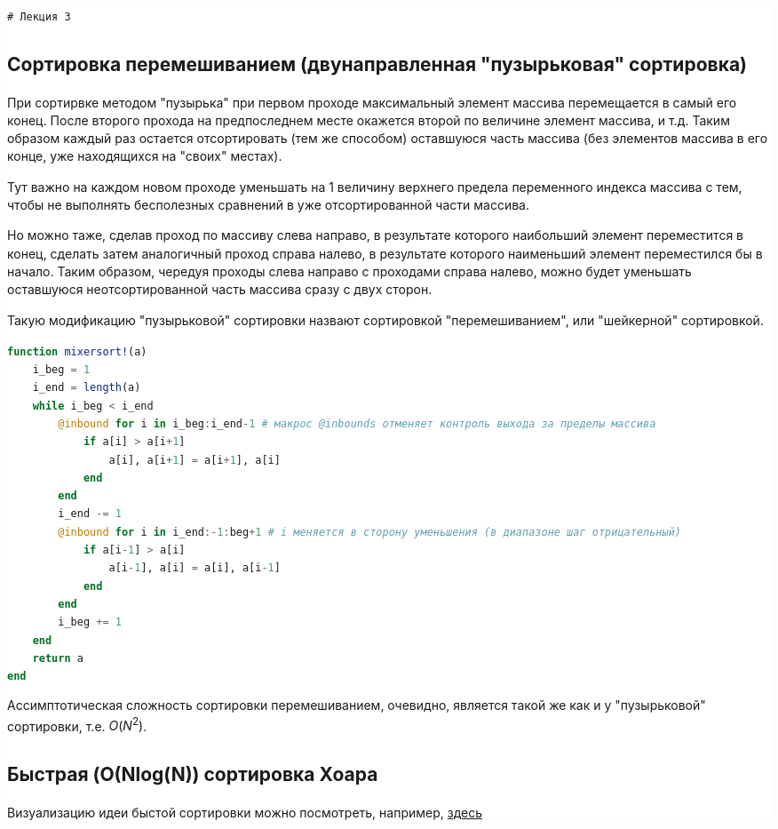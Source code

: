     # Лекция 3

## Сортировка перемешиванием (двунаправленная "пузырьковая" сортировка)

При сортирвке методом "пузырька" при первом проходе максимальный элемент массива перемещается в самый его конец. После второго прохода на предпоследнем месте окажется второй по величине элемент массива, и т.д.
Таким образом каждый раз остается отсортировать (тем же способом) оставшуюся часть массива (без элементов массива в его конце, уже находящихся на "своих" местах).

Тут важно на каждом новом проходе уменьшать на 1 величину верхнего предела переменного индекса массива с тем, чтобы не выполнять бесполезных сравнений в уже отсортированной части массива.

Но можно таже, сделав проход по массиву слева направо, в результате которого наибольший элемент переместится в конец, сделать затем аналогичный проход справа налево, в результате которого наименьший элемент переместился бы в начало. Таким образом, чередуя проходы слева направо с проходами  справа налево, можно будет уменьшать оставшуюся неотсортированной часть массива сразу с двух сторон.

Такую модификацию "пузырьковой" сортировки назвают сортировкой "перемешиванием", или "шейкерной" сортировкой.

```julia
function mixersort!(a)
    i_beg = 1
    i_end = length(a)
    while i_beg < i_end
        @inbound for i in i_beg:i_end-1 # макрос @inbounds отменяет контроль выхода за пределы массива
            if a[i] > a[i+1]
                a[i], a[i+1] = a[i+1], a[i]
            end
        end
        i_end -= 1
        @inbound for i in i_end:-1:beg+1 # i меняется в сторону уменьшения (в диапазоне шаг отрицательный)
            if a[i-1] > a[i]
                a[i-1], a[i] = a[i], a[i-1]
            end
        end
        i_beg += 1
    end
    return a
end
```

Ассимптотическая сложность сортировки перемешиванием, очевидно, является такой же как и у "пузырьковой" сортировки, т.е. $O(N^2)$.

## Быстрая (O(Nlog(N)) сортировка Хоара

Визуализацию идеи быстой сортировки можно посмотреть, например, [здесь](https://ru.wikipedia.org/wiki/Быстрая_сортировка)
